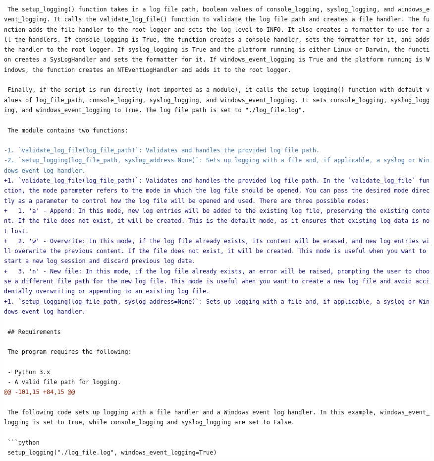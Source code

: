 ```diff
 The setup_logging() function takes in a log file path, boolean values of console_logging, syslog_logging, and windows_event_logging. It calls the validate_log_file() function to validate the log file path and creates a file handler. The function adds the file handler to the root logger and sets the log level to INFO. It also creates a formatter to use for all the handlers. If console_logging is True, the function creates a console handler, sets the formatter for it, and adds the handler to the root logger. If syslog_logging is True and the platform running is either Linux or Darwin, the function creates a SysLogHandler and sets the formatter for it. If windows_event_logging is True and the platform running is Windows, the function creates an NTEventLogHandler and adds it to the root logger.
 
 Finally, if the script is run directly (not imported as a module), it calls the setup_logging() function with default values of log_file_path, console_logging, syslog_logging, and windows_event_logging. It sets console_logging, syslog_logging, and windows_event_logging to True. The log file path is set to "./log_file.log".
 
 The module contains two functions:
 
-1. `validate_log_file(log_file_path)`: Validates and handles the provided log file path.
-2. `setup_logging(log_file_path, syslog_address=None)`: Sets up logging with a file and, if applicable, a syslog or Windows event log handler.
+1. `validate_log_file(log_file_path)`: Validates and handles the provided log file path. In the `validate_log_file` function, the mode parameter refers to the mode in which the log file should be opened. You can pass the desired mode directly as a parameter to control how the log file will be opened and used. There are three possible modes:
+   1. 'a' - Append: In this mode, new log entries will be added to the existing log file, preserving the existing content. If the file does not exist, it will be created. This is the default mode, as it ensures that existing log data is not lost.
+   2. 'w' - Overwrite: In this mode, if the log file already exists, its content will be erased, and new log entries will overwrite the previous content. If the file does not exist, it will be created. This mode is useful when you want to start a new log session and discard previous log data.
+   3. 'n' - New file: In this mode, if the log file already exists, an error will be raised, prompting the user to choose a different file path for the new log file. This mode is useful when you want to create a new log file and avoid accidentally overwriting or appending to an existing log file.
+1. `setup_logging(log_file_path, syslog_address=None)`: Sets up logging with a file and, if applicable, a syslog or Windows event log handler.
 
 ## Requirements
 
 The program requires the following:
 
 - Python 3.x
 - A valid file path for logging.
@@ -101,15 +84,15 @@
 
 The following code sets up logging with a file handler and a Windows event log handler. In this example, windows_event_logging is set to True, while console_logging and syslog_logging are set to False.
 
 ```python
 setup_logging("./log_file.log", windows_event_logging=True)
 ```
 